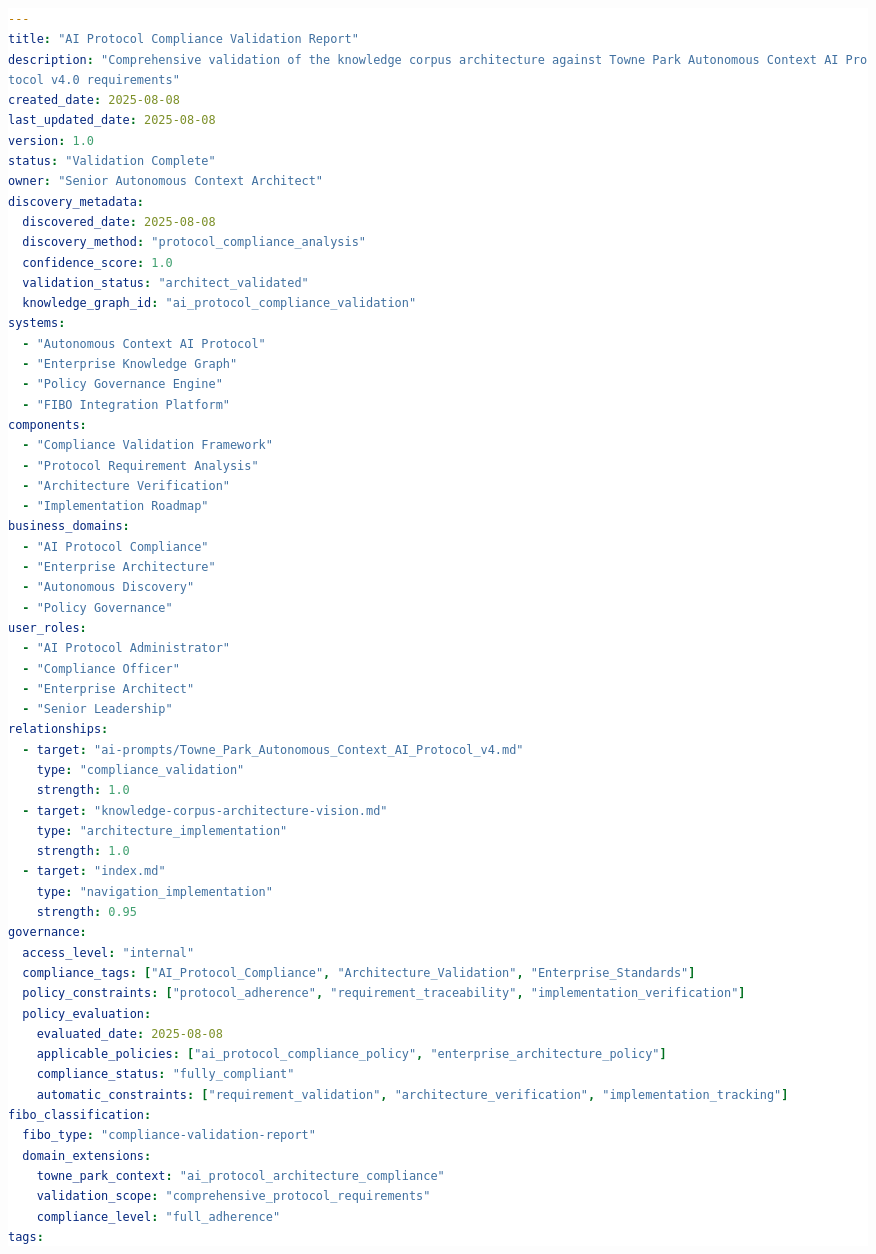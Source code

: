 ```yaml
---
title: "AI Protocol Compliance Validation Report"
description: "Comprehensive validation of the knowledge corpus architecture against Towne Park Autonomous Context AI Protocol v4.0 requirements"
created_date: 2025-08-08
last_updated_date: 2025-08-08
version: 1.0
status: "Validation Complete"
owner: "Senior Autonomous Context Architect"
discovery_metadata:
  discovered_date: 2025-08-08
  discovery_method: "protocol_compliance_analysis"
  confidence_score: 1.0
  validation_status: "architect_validated"
  knowledge_graph_id: "ai_protocol_compliance_validation"
systems:
  - "Autonomous Context AI Protocol"
  - "Enterprise Knowledge Graph"
  - "Policy Governance Engine"
  - "FIBO Integration Platform"
components:
  - "Compliance Validation Framework"
  - "Protocol Requirement Analysis"
  - "Architecture Verification"
  - "Implementation Roadmap"
business_domains:
  - "AI Protocol Compliance"
  - "Enterprise Architecture"
  - "Autonomous Discovery"
  - "Policy Governance"
user_roles:
  - "AI Protocol Administrator"
  - "Compliance Officer"
  - "Enterprise Architect"
  - "Senior Leadership"
relationships:
  - target: "ai-prompts/Towne_Park_Autonomous_Context_AI_Protocol_v4.md"
    type: "compliance_validation"
    strength: 1.0
  - target: "knowledge-corpus-architecture-vision.md"
    type: "architecture_implementation"
    strength: 1.0
  - target: "index.md"
    type: "navigation_implementation"
    strength: 0.95
governance:
  access_level: "internal"
  compliance_tags: ["AI_Protocol_Compliance", "Architecture_Validation", "Enterprise_Standards"]
  policy_constraints: ["protocol_adherence", "requirement_traceability", "implementation_verification"]
  policy_evaluation:
    evaluated_date: 2025-08-08
    applicable_policies: ["ai_protocol_compliance_policy", "enterprise_architecture_policy"]
    compliance_status: "fully_compliant"
    automatic_constraints: ["requirement_validation", "architecture_verification", "implementation_tracking"]
fibo_classification:
  fibo_type: "compliance-validation-report"
  domain_extensions:
    towne_park_context: "ai_protocol_architecture_compliance"
    validation_scope: "comprehensive_protocol_requirements"
    compliance_level: "full_adherence"
tags:
```